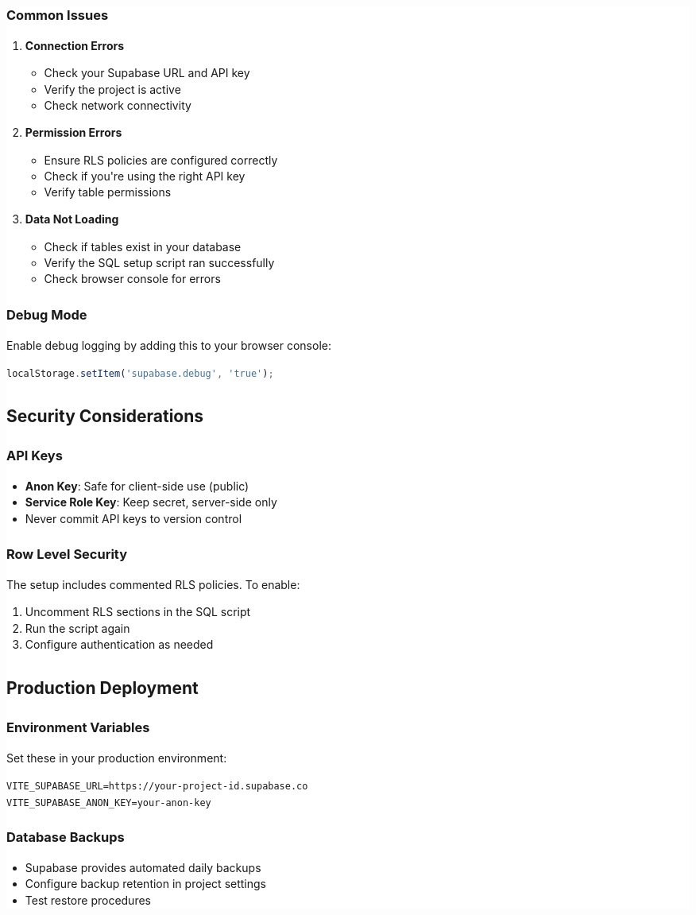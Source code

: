 ### Common Issues

1. **Connection Errors**
   - Check your Supabase URL and API key
   - Verify the project is active
   - Check network connectivity

2. **Permission Errors**
   - Ensure RLS policies are configured correctly
   - Check if you're using the right API key
   - Verify table permissions

3. **Data Not Loading**
   - Check if tables exist in your database
   - Verify the SQL setup script ran successfully
   - Check browser console for errors

### Debug Mode
Enable debug logging by adding this to your browser console:
```javascript
localStorage.setItem('supabase.debug', 'true');
```

## Security Considerations

### API Keys
- **Anon Key**: Safe for client-side use (public)
- **Service Role Key**: Keep secret, server-side only
- Never commit API keys to version control

### Row Level Security
The setup includes commented RLS policies. To enable:
1. Uncomment RLS sections in the SQL script
2. Run the script again
3. Configure authentication as needed

## Production Deployment

### Environment Variables
Set these in your production environment:
```env
VITE_SUPABASE_URL=https://your-project-id.supabase.co
VITE_SUPABASE_ANON_KEY=your-anon-key
```

### Database Backups
- Supabase provides automated daily backups
- Configure backup retention in project settings
- Test restore procedures
